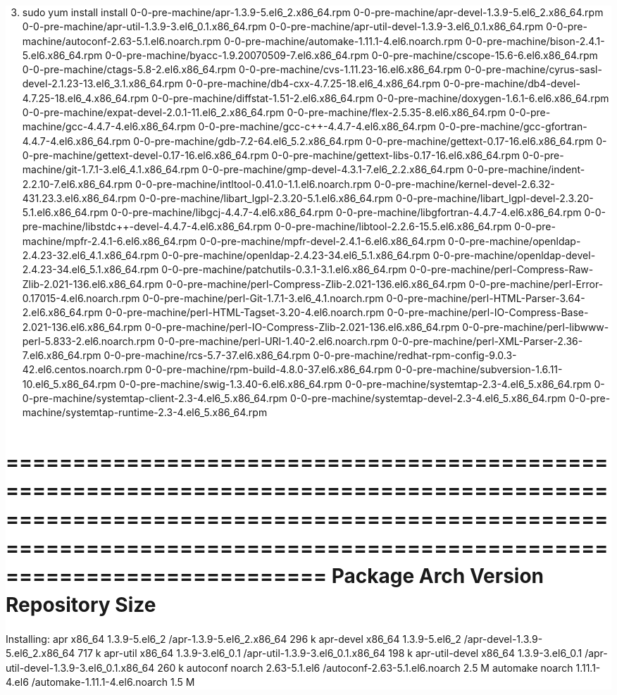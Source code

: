3. sudo yum install install 0-0-pre-machine/apr-1.3.9-5.el6_2.x86_64.rpm 0-0-pre-machine/apr-devel-1.3.9-5.el6_2.x86_64.rpm 0-0-pre-machine/apr-util-1.3.9-3.el6_0.1.x86_64.rpm 0-0-pre-machine/apr-util-devel-1.3.9-3.el6_0.1.x86_64.rpm 0-0-pre-machine/autoconf-2.63-5.1.el6.noarch.rpm 0-0-pre-machine/automake-1.11.1-4.el6.noarch.rpm 0-0-pre-machine/bison-2.4.1-5.el6.x86_64.rpm 0-0-pre-machine/byacc-1.9.20070509-7.el6.x86_64.rpm 0-0-pre-machine/cscope-15.6-6.el6.x86_64.rpm 0-0-pre-machine/ctags-5.8-2.el6.x86_64.rpm 0-0-pre-machine/cvs-1.11.23-16.el6.x86_64.rpm 0-0-pre-machine/cyrus-sasl-devel-2.1.23-13.el6_3.1.x86_64.rpm 0-0-pre-machine/db4-cxx-4.7.25-18.el6_4.x86_64.rpm 0-0-pre-machine/db4-devel-4.7.25-18.el6_4.x86_64.rpm 0-0-pre-machine/diffstat-1.51-2.el6.x86_64.rpm 0-0-pre-machine/doxygen-1.6.1-6.el6.x86_64.rpm 0-0-pre-machine/expat-devel-2.0.1-11.el6_2.x86_64.rpm 0-0-pre-machine/flex-2.5.35-8.el6.x86_64.rpm 0-0-pre-machine/gcc-4.4.7-4.el6.x86_64.rpm 0-0-pre-machine/gcc-c++-4.4.7-4.el6.x86_64.rpm 0-0-pre-machine/gcc-gfortran-4.4.7-4.el6.x86_64.rpm 0-0-pre-machine/gdb-7.2-64.el6_5.2.x86_64.rpm 0-0-pre-machine/gettext-0.17-16.el6.x86_64.rpm 0-0-pre-machine/gettext-devel-0.17-16.el6.x86_64.rpm 0-0-pre-machine/gettext-libs-0.17-16.el6.x86_64.rpm 0-0-pre-machine/git-1.7.1-3.el6_4.1.x86_64.rpm 0-0-pre-machine/gmp-devel-4.3.1-7.el6_2.2.x86_64.rpm 0-0-pre-machine/indent-2.2.10-7.el6.x86_64.rpm 0-0-pre-machine/intltool-0.41.0-1.1.el6.noarch.rpm 0-0-pre-machine/kernel-devel-2.6.32-431.23.3.el6.x86_64.rpm 0-0-pre-machine/libart_lgpl-2.3.20-5.1.el6.x86_64.rpm 0-0-pre-machine/libart_lgpl-devel-2.3.20-5.1.el6.x86_64.rpm 0-0-pre-machine/libgcj-4.4.7-4.el6.x86_64.rpm 0-0-pre-machine/libgfortran-4.4.7-4.el6.x86_64.rpm 0-0-pre-machine/libstdc++-devel-4.4.7-4.el6.x86_64.rpm 0-0-pre-machine/libtool-2.2.6-15.5.el6.x86_64.rpm 0-0-pre-machine/mpfr-2.4.1-6.el6.x86_64.rpm 0-0-pre-machine/mpfr-devel-2.4.1-6.el6.x86_64.rpm 0-0-pre-machine/openldap-2.4.23-32.el6_4.1.x86_64.rpm 0-0-pre-machine/openldap-2.4.23-34.el6_5.1.x86_64.rpm 0-0-pre-machine/openldap-devel-2.4.23-34.el6_5.1.x86_64.rpm 0-0-pre-machine/patchutils-0.3.1-3.1.el6.x86_64.rpm 0-0-pre-machine/perl-Compress-Raw-Zlib-2.021-136.el6.x86_64.rpm 0-0-pre-machine/perl-Compress-Zlib-2.021-136.el6.x86_64.rpm 0-0-pre-machine/perl-Error-0.17015-4.el6.noarch.rpm 0-0-pre-machine/perl-Git-1.7.1-3.el6_4.1.noarch.rpm 0-0-pre-machine/perl-HTML-Parser-3.64-2.el6.x86_64.rpm 0-0-pre-machine/perl-HTML-Tagset-3.20-4.el6.noarch.rpm 0-0-pre-machine/perl-IO-Compress-Base-2.021-136.el6.x86_64.rpm 0-0-pre-machine/perl-IO-Compress-Zlib-2.021-136.el6.x86_64.rpm 0-0-pre-machine/perl-libwww-perl-5.833-2.el6.noarch.rpm 0-0-pre-machine/perl-URI-1.40-2.el6.noarch.rpm 0-0-pre-machine/perl-XML-Parser-2.36-7.el6.x86_64.rpm 0-0-pre-machine/rcs-5.7-37.el6.x86_64.rpm 0-0-pre-machine/redhat-rpm-config-9.0.3-42.el6.centos.noarch.rpm 0-0-pre-machine/rpm-build-4.8.0-37.el6.x86_64.rpm 0-0-pre-machine/subversion-1.6.11-10.el6_5.x86_64.rpm 0-0-pre-machine/swig-1.3.40-6.el6.x86_64.rpm 0-0-pre-machine/systemtap-2.3-4.el6_5.x86_64.rpm 0-0-pre-machine/systemtap-client-2.3-4.el6_5.x86_64.rpm 0-0-pre-machine/systemtap-devel-2.3-4.el6_5.x86_64.rpm 0-0-pre-machine/systemtap-runtime-2.3-4.el6_5.x86_64.rpm


============================================================================================================================================================================================================
 Package                                     Arch                             Version                                         Repository                                                               Size
============================================================================================================================================================================================================
Installing:
 apr                                         x86_64                           1.3.9-5.el6_2                                   /apr-1.3.9-5.el6_2.x86_64                                               296 k
 apr-devel                                   x86_64                           1.3.9-5.el6_2                                   /apr-devel-1.3.9-5.el6_2.x86_64                                         717 k
 apr-util                                    x86_64                           1.3.9-3.el6_0.1                                 /apr-util-1.3.9-3.el6_0.1.x86_64                                        198 k
 apr-util-devel                              x86_64                           1.3.9-3.el6_0.1                                 /apr-util-devel-1.3.9-3.el6_0.1.x86_64                                  260 k
 autoconf                                    noarch                           2.63-5.1.el6                                    /autoconf-2.63-5.1.el6.noarch                                           2.5 M
 automake                                    noarch                           1.11.1-4.el6                                    /automake-1.11.1-4.el6.noarch                                           1.5 M